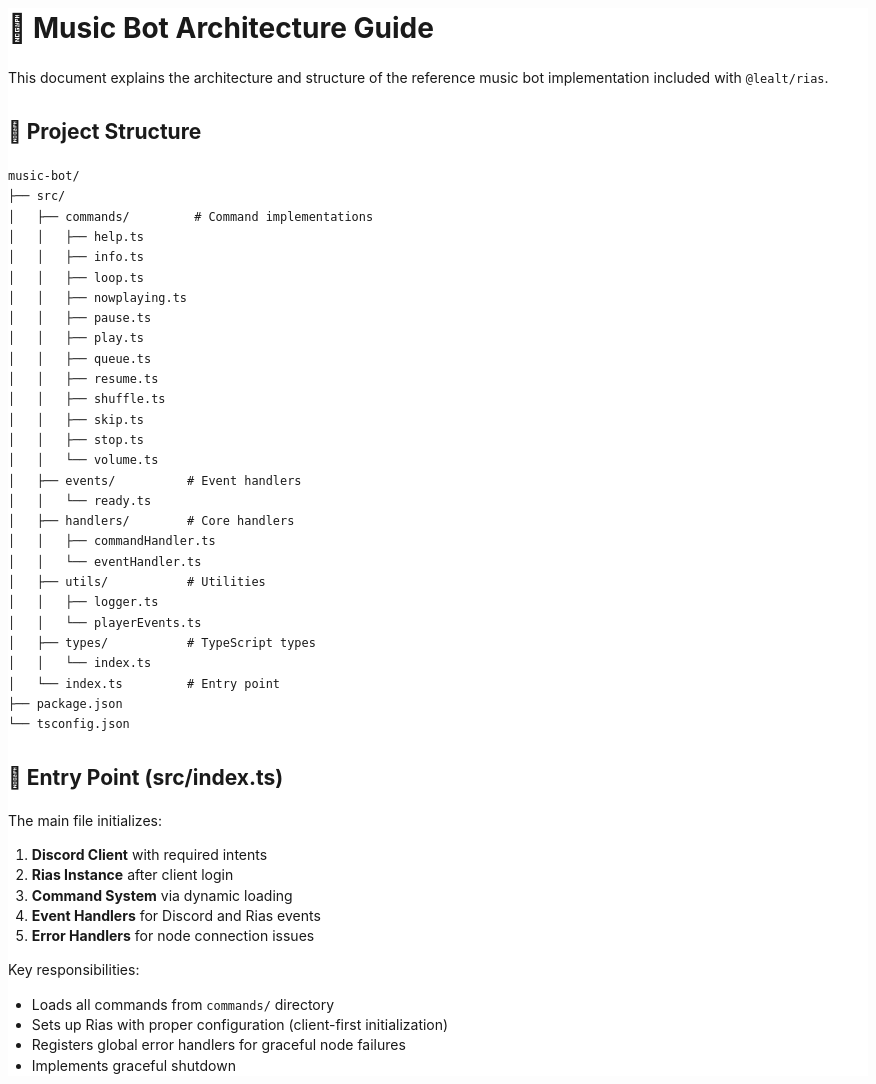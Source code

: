 # 🎵 Music Bot Architecture Guide

This document explains the architecture and structure of the reference music bot implementation included with `@lealt/rias`.

## 📁 Project Structure

```
music-bot/
├── src/
│   ├── commands/         # Command implementations
│   │   ├── help.ts
│   │   ├── info.ts
│   │   ├── loop.ts
│   │   ├── nowplaying.ts
│   │   ├── pause.ts
│   │   ├── play.ts
│   │   ├── queue.ts
│   │   ├── resume.ts
│   │   ├── shuffle.ts
│   │   ├── skip.ts
│   │   ├── stop.ts
│   │   └── volume.ts
│   ├── events/          # Event handlers
│   │   └── ready.ts
│   ├── handlers/        # Core handlers
│   │   ├── commandHandler.ts
│   │   └── eventHandler.ts
│   ├── utils/           # Utilities
│   │   ├── logger.ts
│   │   └── playerEvents.ts
│   ├── types/           # TypeScript types
│   │   └── index.ts
│   └── index.ts         # Entry point
├── package.json
└── tsconfig.json
```

## 🚀 Entry Point (src/index.ts)

The main file initializes:

1. **Discord Client** with required intents
2. **Rias Instance** after client login
3. **Command System** via dynamic loading
4. **Event Handlers** for Discord and Rias events
5. **Error Handlers** for node connection issues

Key responsibilities:

- Loads all commands from `commands/` directory
- Sets up Rias with proper configuration (client-first initialization)
- Registers global error handlers for graceful node failures
- Implements graceful shutdown
